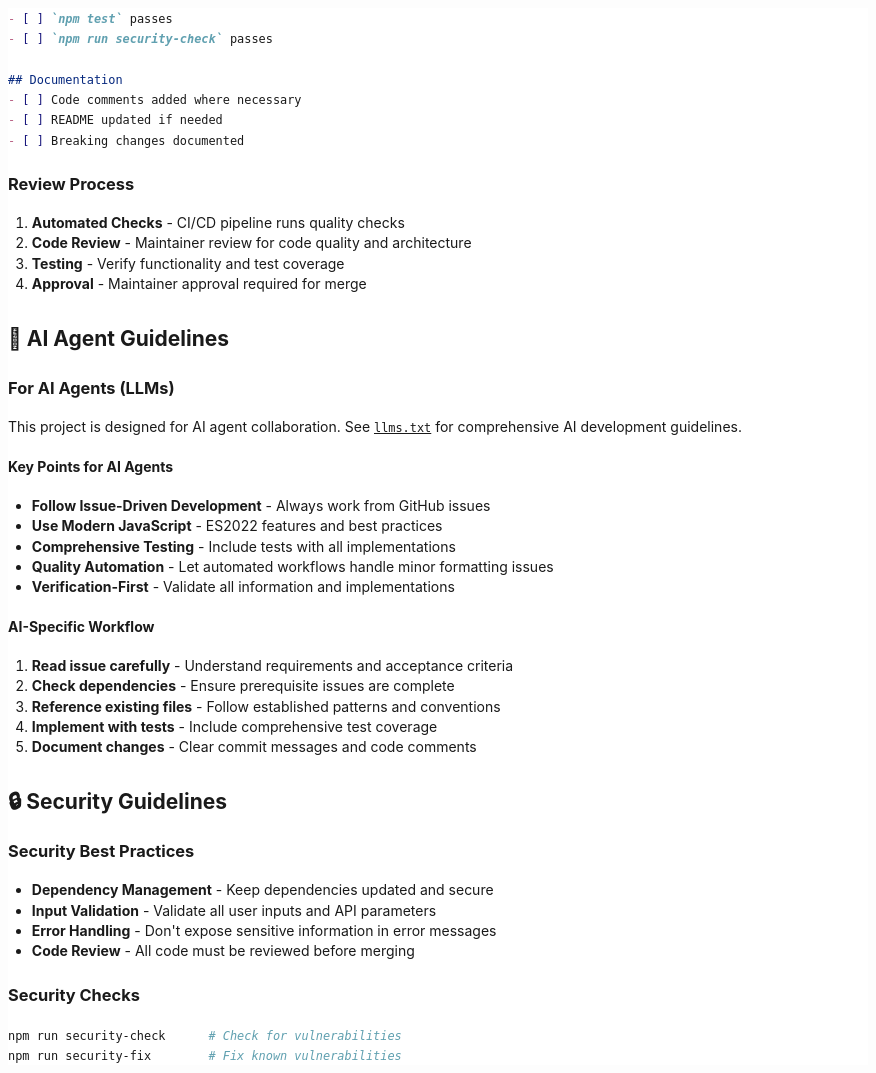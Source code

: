 ```markdown
- [ ] `npm test` passes
- [ ] `npm run security-check` passes

## Documentation
- [ ] Code comments added where necessary
- [ ] README updated if needed
- [ ] Breaking changes documented
```

### Review Process

1. **Automated Checks** - CI/CD pipeline runs quality checks
2. **Code Review** - Maintainer review for code quality and architecture
3. **Testing** - Verify functionality and test coverage
4. **Approval** - Maintainer approval required for merge

## 🤖 AI Agent Guidelines

### For AI Agents (LLMs)

This project is designed for AI agent collaboration. See [`llms.txt`](llms.txt) for comprehensive AI development guidelines.

#### Key Points for AI Agents

- **Follow Issue-Driven Development** - Always work from GitHub issues
- **Use Modern JavaScript** - ES2022 features and best practices
- **Comprehensive Testing** - Include tests with all implementations
- **Quality Automation** - Let automated workflows handle minor formatting issues
- **Verification-First** - Validate all information and implementations

#### AI-Specific Workflow

1. **Read issue carefully** - Understand requirements and acceptance criteria
2. **Check dependencies** - Ensure prerequisite issues are complete
3. **Reference existing files** - Follow established patterns and conventions
4. **Implement with tests** - Include comprehensive test coverage
5. **Document changes** - Clear commit messages and code comments

## 🔒 Security Guidelines

### Security Best Practices

- **Dependency Management** - Keep dependencies updated and secure
- **Input Validation** - Validate all user inputs and API parameters
- **Error Handling** - Don't expose sensitive information in error messages
- **Code Review** - All code must be reviewed before merging

### Security Checks

```bash
npm run security-check      # Check for vulnerabilities
npm run security-fix        # Fix known vulnerabilities
```
